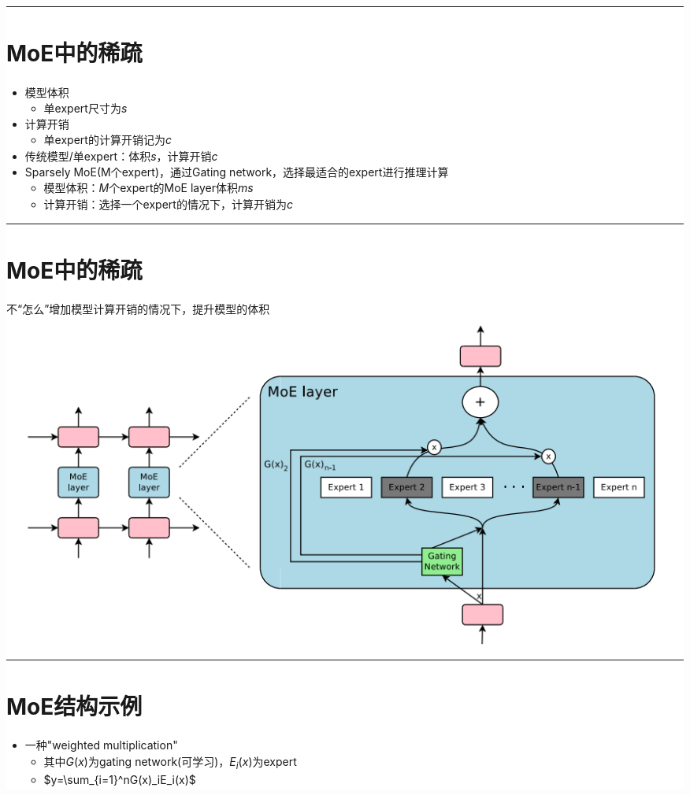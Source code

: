 
---

# MoE中的稀疏

* 模型体积
  * 单expert尺寸为$s$
* 计算开销
  * 单expert的计算开销记为$c$
* 传统模型/单expert：体积$s$，计算开销$c$
* Sparsely MoE(M个expert)，通过Gating network，选择最适合的expert进行推理计算
  * 模型体积：$M$个expert的MoE layer体积$ms$
  * 计算开销：选择一个expert的情况下，计算开销为$c$

---

# MoE中的稀疏

不“怎么”增加模型计算开销的情况下，提升模型的体积
![w:1000 center](images/l8/17_sparse_moe_layer.png)

---

# MoE结构示例

* 一种"weighted multiplication"
  * 其中$G(x)$为gating network(可学习)，$E_i(x)$为expert
  * $y=\sum_{i=1}^nG(x)_iE_i(x)$
